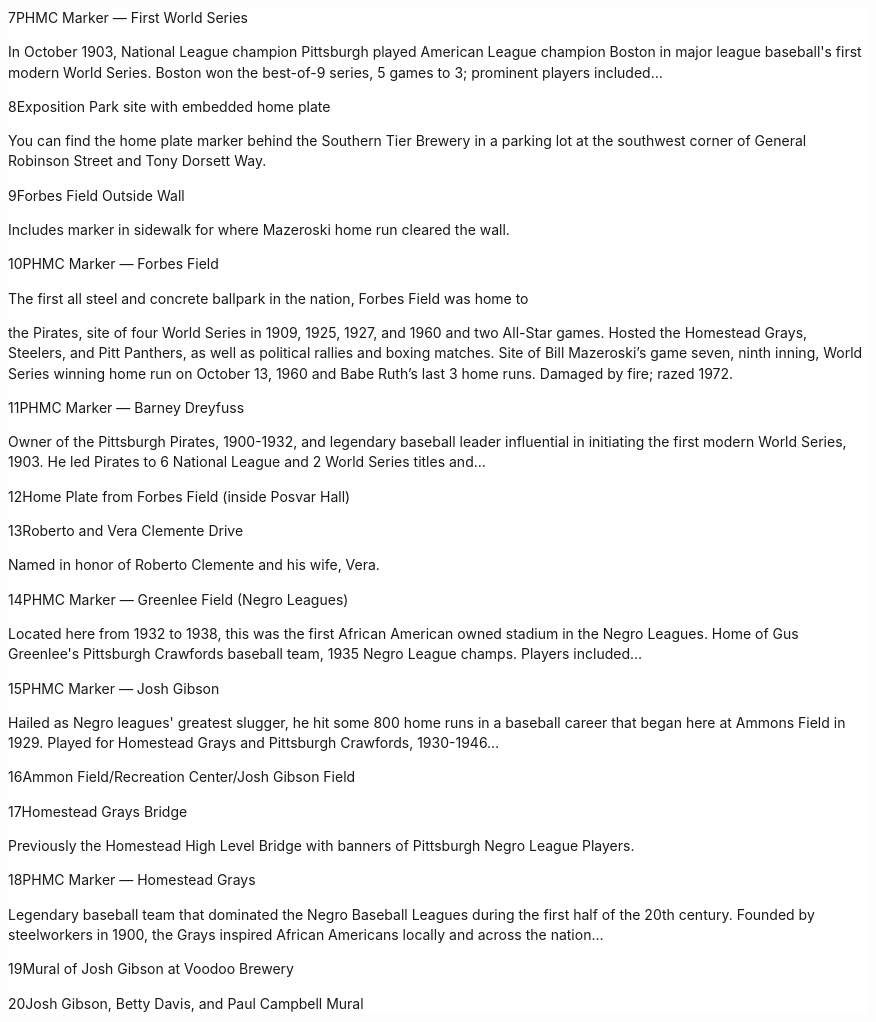 7PHMC Marker — First World Series

In October 1903, National League champion Pittsburgh played American League champion Boston in major league baseball's first modern World Series. Boston won the best-of-9 series, 5 games to 3; prominent players included…

8Exposition Park site with embedded home plate

You can find the home plate marker behind the Southern Tier Brewery in a parking lot at the southwest corner of General Robinson Street and Tony Dorsett Way.

9Forbes Field Outside Wall

Includes marker in sidewalk for where Mazeroski home run cleared the wall.

10PHMC Marker — Forbes Field

The first all steel and concrete ballpark in the nation, Forbes Field was home to

the Pirates, site of four World Series in 1909, 1925, 1927, and 1960 and two All-Star games. Hosted the Homestead Grays, Steelers, and Pitt Panthers, as well as political rallies and boxing matches. Site of Bill Mazeroski’s game seven, ninth inning, World Series winning home run on October 13, 1960 and Babe Ruth’s last 3 home runs. Damaged by fire; razed 1972.

11PHMC Marker — Barney Dreyfuss

Owner of the Pittsburgh Pirates, 1900-1932, and legendary baseball leader influential in initiating the first modern World Series, 1903. He led Pirates to 6 National League and 2 World Series titles and…

12Home Plate from Forbes Field (inside Posvar Hall)

13Roberto and Vera Clemente Drive

Named in honor of Roberto Clemente and his wife, Vera.

14PHMC Marker — Greenlee Field (Negro Leagues)

Located here from 1932 to 1938, this was the first African American owned stadium in the Negro Leagues. Home of Gus Greenlee's Pittsburgh Crawfords baseball team, 1935 Negro League champs. Players included…

15PHMC Marker — Josh Gibson

Hailed as Negro leagues' greatest slugger, he hit some 800 home runs in a baseball career that began here at Ammons Field in 1929. Played for Homestead Grays and Pittsburgh Crawfords, 1930-1946…

16Ammon Field/​Recreation Center/​Josh Gibson Field

17Homestead Grays Bridge

Previously the Homestead High Level Bridge with banners of Pittsburgh Negro League Players.

18PHMC Marker — Homestead Grays

Legendary baseball team that dominated the Negro Baseball Leagues during the first half of the 20th century. Founded by steelworkers in 1900, the Grays inspired African Americans locally and across the nation…

19Mural of Josh Gibson at Voodoo Brewery

20Josh Gibson, Betty Davis, and Paul Campbell Mural
